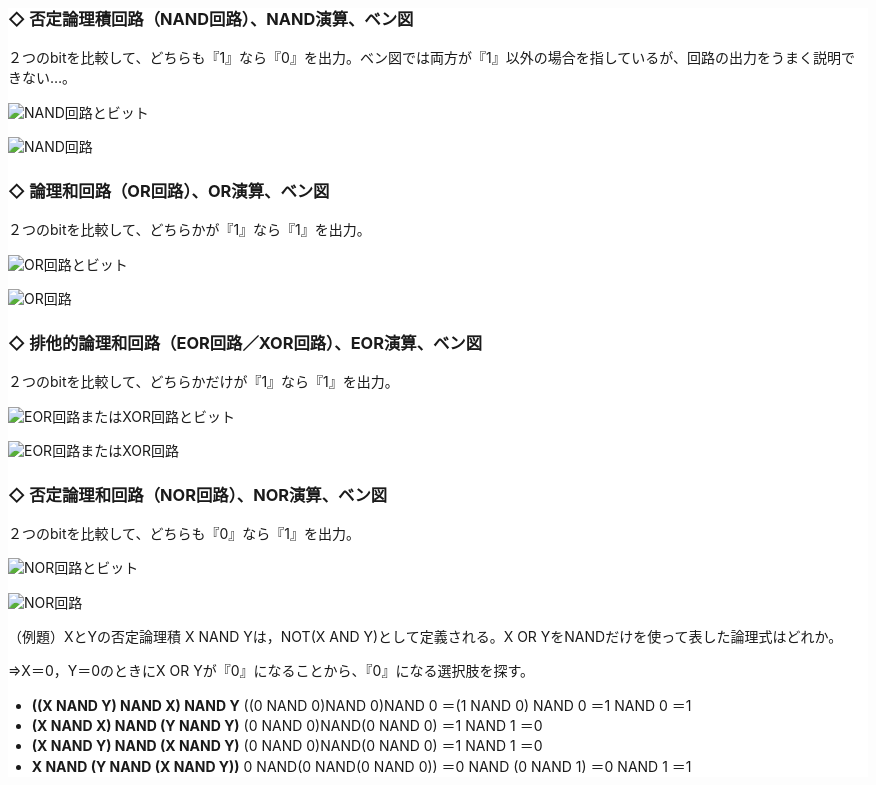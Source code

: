 

### ◇ 否定論理積回路（NAND回路）、NAND演算、ベン図

２つのbitを比較して、どちらも『1』なら『0』を出力。ベン図では両方が『1』以外の場合を指しているが、回路の出力をうまく説明できない…。

![NAND回路とビット](C:\Projects\Summary_Notes\まとめノート\画像\NAND回路とビット.png)

![NAND回路](C:\Projects\Summary_Notes\まとめノート\画像\NAND回路.png)



### ◇ 論理和回路（OR回路）、OR演算、ベン図

２つのbitを比較して、どちらかが『1』なら『1』を出力。

![OR回路とビット](C:\Projects\Summary_Notes\まとめノート\画像\OR回路とビット.png)

![OR回路](C:\Projects\Summary_Notes\まとめノート\画像\OR回路.png)



### ◇ 排他的論理和回路（EOR回路／XOR回路）、EOR演算、ベン図

２つのbitを比較して、どちらかだけが『1』なら『1』を出力。

![EOR回路またはXOR回路とビット](C:\Projects\Summary_Notes\まとめノート\画像\EOR回路またはXOR回路とビット.png)

![EOR回路またはXOR回路](C:\Projects\Summary_Notes\まとめノート\画像\EOR回路またはXOR回路.png)



### ◇ 否定論理和回路（NOR回路）、NOR演算、ベン図

２つのbitを比較して、どちらも『0』なら『1』を出力。

![NOR回路とビット](C:\Projects\Summary_Notes\まとめノート\画像\NOR回路とビット.png)

![NOR回路](C:\Projects\Summary_Notes\まとめノート\画像\NOR回路.png)

（例題）XとYの否定論理積 X NAND Yは，NOT(X AND Y)として定義される。X OR YをNANDだけを使って表した論理式はどれか。

⇒X＝0，Y＝0のときにX OR Yが『0』になることから、『0』になる選択肢を探す。

- **((X NAND Y) NAND X) NAND Y**
  ((0 NAND 0)NAND 0)NAND 0
  ＝(1 NAND 0) NAND 0
  ＝1 NAND 0
  ＝1
- **(X NAND X) NAND (Y NAND Y)**
  (0 NAND 0)NAND(0 NAND 0)
  ＝1 NAND 1
  ＝0
- **(X NAND Y) NAND (X NAND Y)**
  (0 NAND 0)NAND(0 NAND 0)
  ＝1 NAND 1
  ＝0
- **X NAND (Y NAND (X NAND Y))**
  0 NAND(0 NAND(0 NAND 0))
  ＝0 NAND (0 NAND 1)
  ＝0 NAND 1
  ＝1
